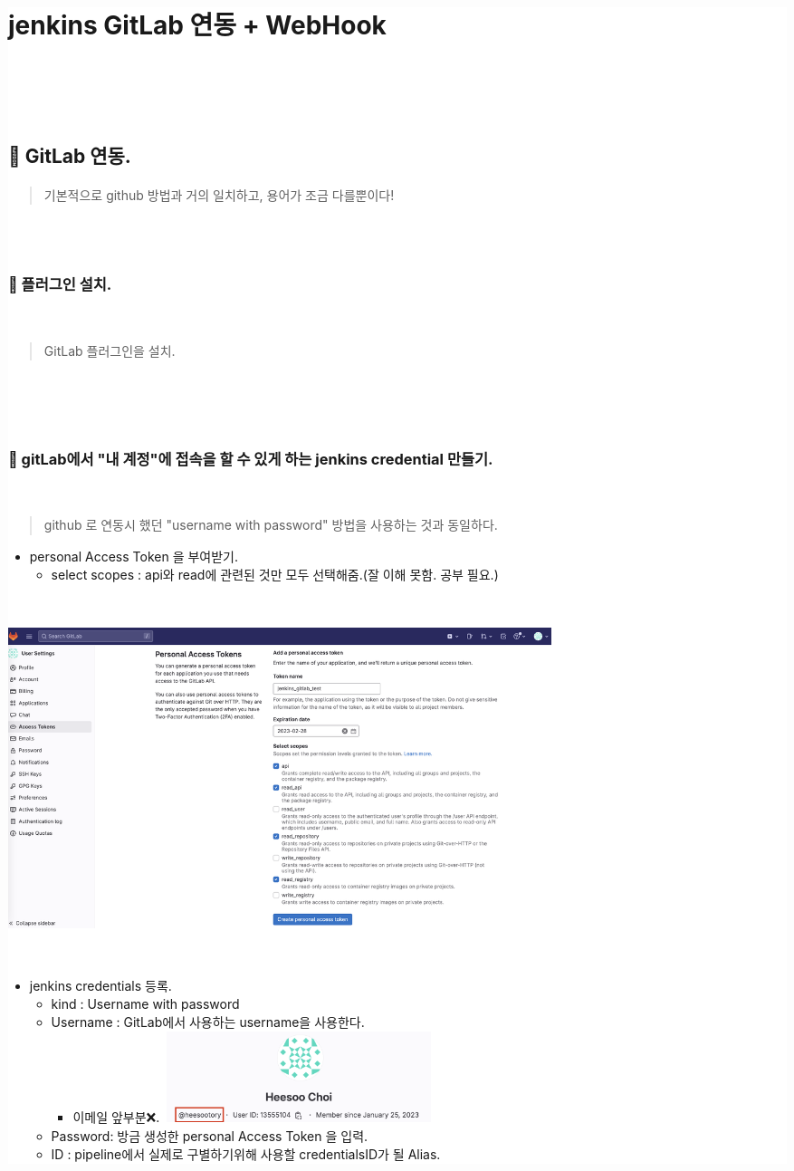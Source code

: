 # jenkins GitLab 연동 + WebHook




<br>
<br>
<br>


## 🌈 GitLab 연동.

> 기본적으로 github 방법과 거의 일치하고, 용어가 조금 다를뿐이다!

<br>
<br>

### 🐳 플러그인 설치.

<br>


> GitLab 플러그인을 설치.

<br>
<br>
<br>


### 🐳 gitLab에서 "내 계정"에 접속을 할 수 있게 하는 jenkins credential 만들기.

<br>

> github 로 연동시 했던 "username with password" 방법을 사용하는 것과 동일하다.

* personal Access Token 을 부여받기.
    - select scopes : api와 read에 관련된 것만 모두 선택해줌.(잘 이해 못함. 공부 필요.)

<img 
    src = "../Image/jenkins/53.png"
    width = 600px
    height = 400px   
/>

* jenkins credentials 등록.
    - kind : Username with password
    - Username : GitLab에서 사용하는 username을 사용한다.  
        - 이메일 앞부분❌.
            <img 
                src = "../Image/jenkins/55.png"
                width = 300px
                height = 100px   
            />
    - Password: 방금 생성한 personal Access Token 을 입력.
    - ID : pipeline에서 실제로 구별하기위해 사용할 credentialsID가 될 Alias.
